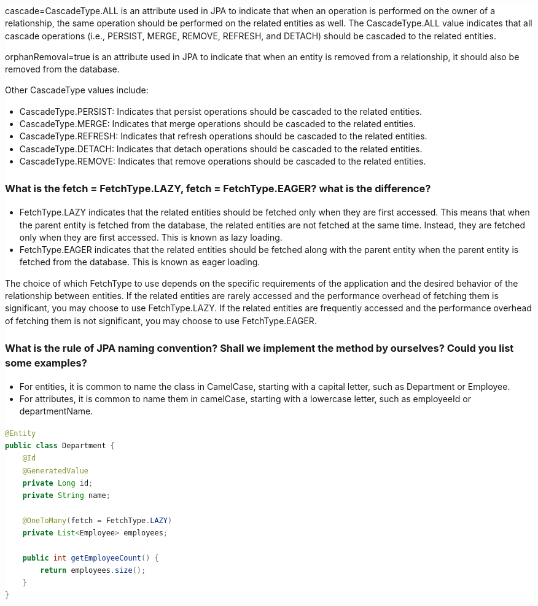 cascade=CascadeType.ALL is an attribute used in JPA to indicate that when an operation is performed on the owner of a relationship, the same operation should be performed on the related entities as well. The CascadeType.ALL value indicates that all cascade operations (i.e., PERSIST, MERGE, REMOVE, REFRESH, and DETACH) should be cascaded to the related entities.

orphanRemoval=true is an attribute used in JPA to indicate that when an entity is removed from a relationship, it should also be removed from the database.

Other CascadeType values include:

+ CascadeType.PERSIST: Indicates that persist operations should be cascaded to the related entities.
+ CascadeType.MERGE: Indicates that merge operations should be cascaded to the related entities.
+ CascadeType.REFRESH: Indicates that refresh operations should be cascaded to the related entities.
+ CascadeType.DETACH: Indicates that detach operations should be cascaded to the related entities.
+ CascadeType.REMOVE: Indicates that remove operations should be cascaded to the related entities.

### What is the  fetch = FetchType.LAZY, fetch = FetchType.EAGER? what is the difference?

+ FetchType.LAZY indicates that the related entities should be fetched only when they are first accessed. This means that when the parent entity is fetched from the database, the related entities are not fetched at the same time. Instead, they are fetched only when they are first accessed. This is known as lazy loading.
+ FetchType.EAGER indicates that the related entities should be fetched along with the parent entity when the parent entity is fetched from the database. This is known as eager loading.

The choice of which FetchType to use depends on the specific requirements of the application and the desired behavior of the relationship between entities. If the related entities are rarely accessed and the performance overhead of fetching them is significant, you may choose to use FetchType.LAZY. If the related entities are frequently accessed and the performance overhead of fetching them is not significant, you may choose to use FetchType.EAGER.

### What is the rule of JPA naming convention? Shall we implement the method by ourselves? Could you list some examples?

+ For entities, it is common to name the class in CamelCase, starting with a capital letter, such as Department or Employee.
+ For attributes, it is common to name them in camelCase, starting with a lowercase letter, such as employeeId or departmentName.

```java
@Entity
public class Department {
    @Id
    @GeneratedValue
    private Long id;
    private String name;

    @OneToMany(fetch = FetchType.LAZY)
    private List<Employee> employees;

    public int getEmployeeCount() {
        return employees.size();
    }
}
```
